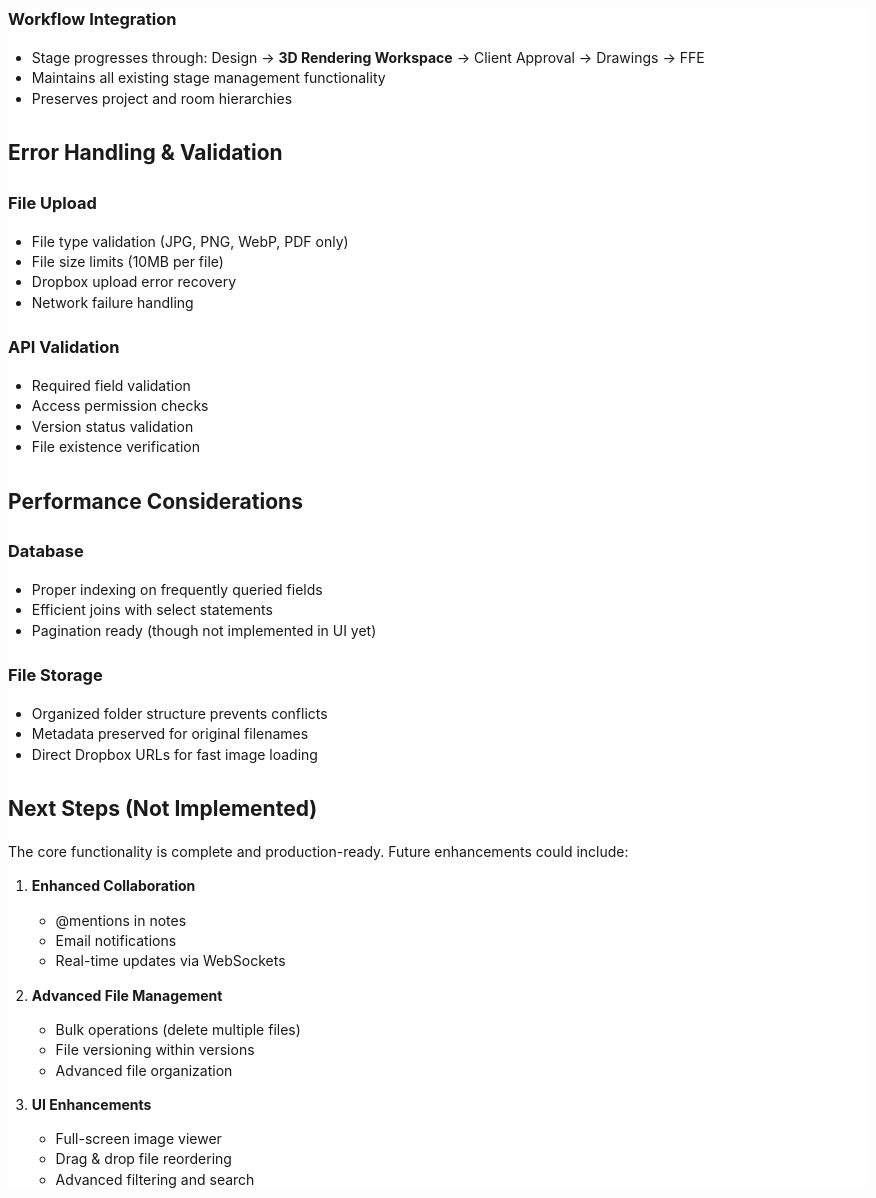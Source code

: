 ### Workflow Integration
- Stage progresses through: Design → **3D Rendering Workspace** → Client Approval → Drawings → FFE
- Maintains all existing stage management functionality
- Preserves project and room hierarchies

## Error Handling & Validation

### File Upload
- File type validation (JPG, PNG, WebP, PDF only)
- File size limits (10MB per file)
- Dropbox upload error recovery
- Network failure handling

### API Validation
- Required field validation
- Access permission checks
- Version status validation
- File existence verification

## Performance Considerations

### Database
- Proper indexing on frequently queried fields
- Efficient joins with select statements
- Pagination ready (though not implemented in UI yet)

### File Storage
- Organized folder structure prevents conflicts
- Metadata preserved for original filenames
- Direct Dropbox URLs for fast image loading

## Next Steps (Not Implemented)

The core functionality is complete and production-ready. Future enhancements could include:

1. **Enhanced Collaboration**
   - @mentions in notes
   - Email notifications
   - Real-time updates via WebSockets

2. **Advanced File Management**
   - Bulk operations (delete multiple files)
   - File versioning within versions
   - Advanced file organization

3. **UI Enhancements**
   - Full-screen image viewer
   - Drag & drop file reordering
   - Advanced filtering and search
